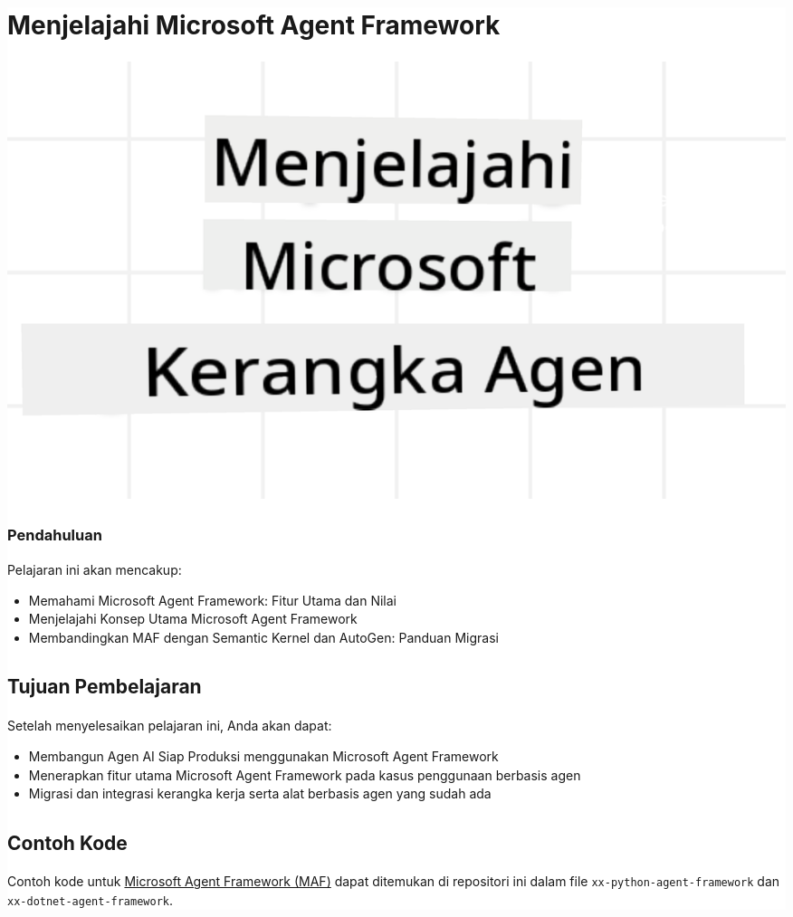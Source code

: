 
# Menjelajahi Microsoft Agent Framework

![Agent Framework](../../../translated_images/lesson-14-thumbnail.90df0065b9d234ee60be9ae59b754cb9c827569fcf52099caffc6f0e8e556bba.id.png)

### Pendahuluan

Pelajaran ini akan mencakup:

- Memahami Microsoft Agent Framework: Fitur Utama dan Nilai  
- Menjelajahi Konsep Utama Microsoft Agent Framework
- Membandingkan MAF dengan Semantic Kernel dan AutoGen: Panduan Migrasi

## Tujuan Pembelajaran

Setelah menyelesaikan pelajaran ini, Anda akan dapat:

- Membangun Agen AI Siap Produksi menggunakan Microsoft Agent Framework
- Menerapkan fitur utama Microsoft Agent Framework pada kasus penggunaan berbasis agen
- Migrasi dan integrasi kerangka kerja serta alat berbasis agen yang sudah ada  

## Contoh Kode 

Contoh kode untuk [Microsoft Agent Framework (MAF)](https://aka.ms/ai-agents-beginners/agent-framewrok) dapat ditemukan di repositori ini dalam file `xx-python-agent-framework` dan `xx-dotnet-agent-framework`.
